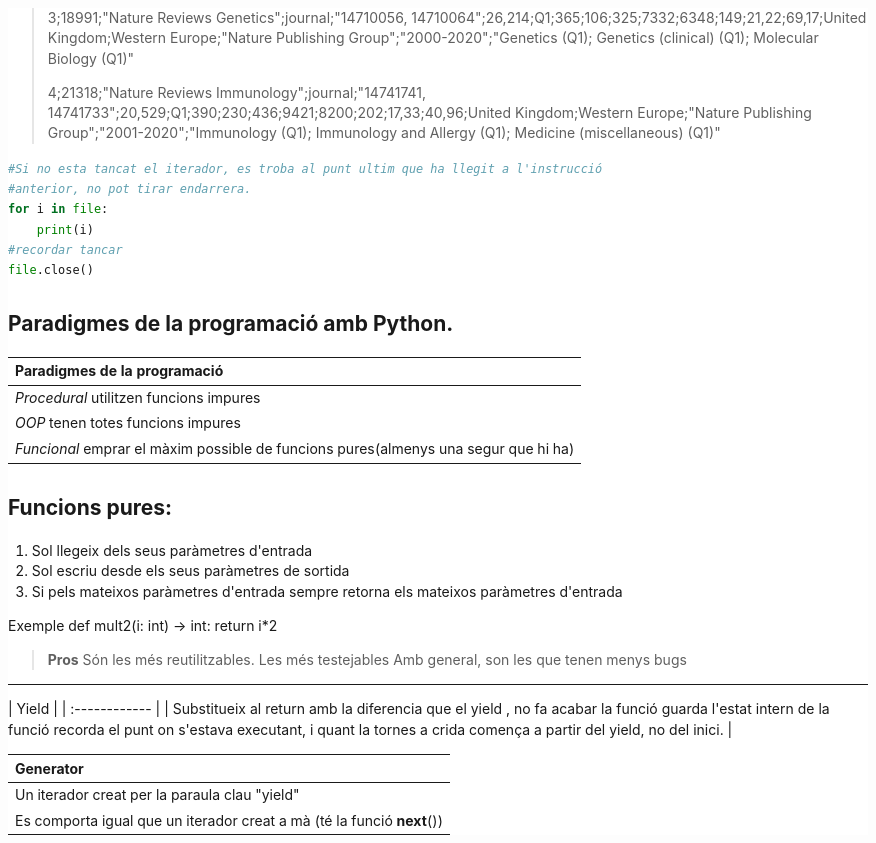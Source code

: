   > 3;18991;"Nature Reviews Genetics";journal;"14710056, 14710064";26,214;Q1;365;106;325;7332;6348;149;21,22;69,17;United Kingdom;Western Europe;"Nature Publishing Group";"2000-2020";"Genetics (Q1); Genetics (clinical) (Q1); Molecular Biology (Q1)"
  > 
  > 4;21318;"Nature Reviews Immunology";journal;"14741741, 14741733";20,529;Q1;390;230;436;9421;8200;202;17,33;40,96;United Kingdom;Western Europe;"Nature Publishing Group";"2001-2020";"Immunology (Q1); Immunology and Allergy (Q1); Medicine (miscellaneous) (Q1)"
  > 
    

```python
#Si no esta tancat el iterador, es troba al punt ultim que ha llegit a l'instrucció
#anterior, no pot tirar endarrera.
for i in file:
    print(i)
#recordar tancar
file.close()
```

## Paradigmes de la programació amb Python.

|  Paradigmes de la programació |
| :------------ |
|  *Procedural* utilitzen funcions impures |
|  *OOP* tenen totes funcions impures |
|  *Funcional* emprar el màxim possible de funcions pures(almenys una segur que hi ha) |


## Funcions pures: 
1. Sol llegeix dels seus paràmetres d'entrada
2. Sol escriu desde els seus paràmetres de sortida
3. Si pels mateixos paràmetres d'entrada sempre retorna els mateixos paràmetres d'entrada

Exemple
def mult2(i: int) -> int:
    return i*2


> **Pros** 
> Són les més reutilitzables.
> Les més testejables
> Amb general, son les que tenen menys bugs

<hr/>
|  Yield  |
| :------------ |
|  Substitueix al return amb la diferencia que el yield , no fa acabar la funció guarda l'estat intern de la funció recorda el punt on s'estava executant, i quant la tornes a  crida comença a partir del yield, no del inici. |


|  Generator  |
| :------------ |
|  Un iterador creat per la paraula clau "yield" |
| Es comporta igual que un iterador creat a mà (té la funció __next__()) |
